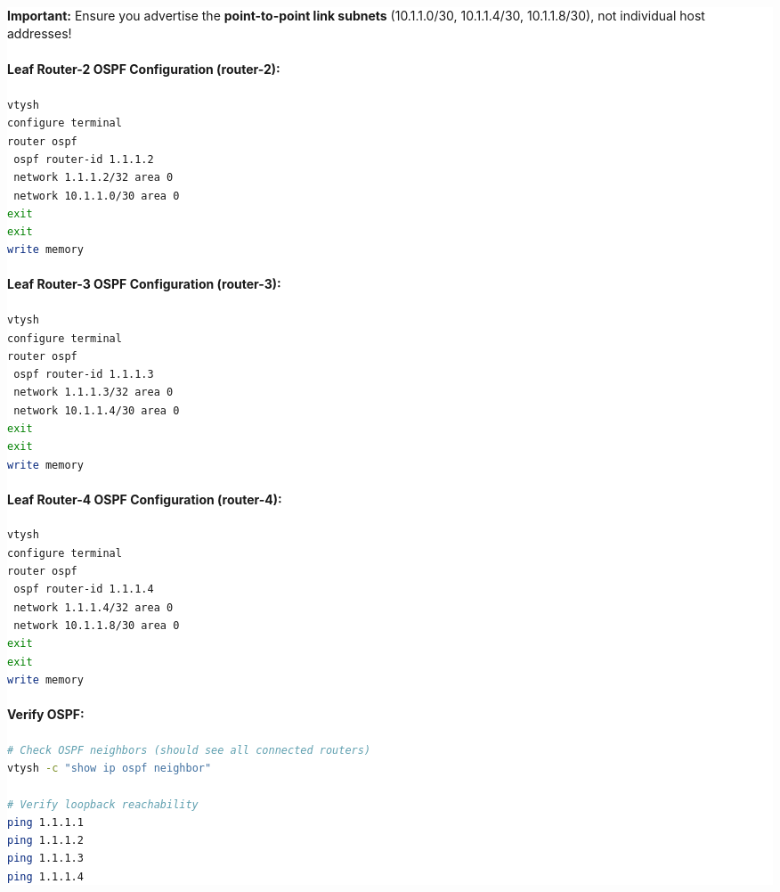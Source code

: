 **Important:** Ensure you advertise the **point-to-point link subnets** (10.1.1.0/30, 10.1.1.4/30, 10.1.1.8/30), not individual host addresses!

#### Leaf Router-2 OSPF Configuration (router-2):
```bash
vtysh
configure terminal
router ospf
 ospf router-id 1.1.1.2
 network 1.1.1.2/32 area 0
 network 10.1.1.0/30 area 0
exit
exit
write memory
```

#### Leaf Router-3 OSPF Configuration (router-3):
```bash
vtysh
configure terminal
router ospf
 ospf router-id 1.1.1.3
 network 1.1.1.3/32 area 0
 network 10.1.1.4/30 area 0
exit
exit
write memory
```

#### Leaf Router-4 OSPF Configuration (router-4):
```bash
vtysh
configure terminal
router ospf
 ospf router-id 1.1.1.4
 network 1.1.1.4/32 area 0
 network 10.1.1.8/30 area 0
exit
exit
write memory
```

#### Verify OSPF:
```bash
# Check OSPF neighbors (should see all connected routers)
vtysh -c "show ip ospf neighbor"

# Verify loopback reachability
ping 1.1.1.1
ping 1.1.1.2
ping 1.1.1.3
ping 1.1.1.4
```
